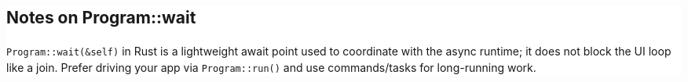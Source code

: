 
## Notes on Program::wait

`Program::wait(&self)` in Rust is a lightweight await point used to coordinate with the async runtime; it does not block the UI loop like a join. Prefer driving your app via `Program::run()` and use commands/tasks for long-running work.
